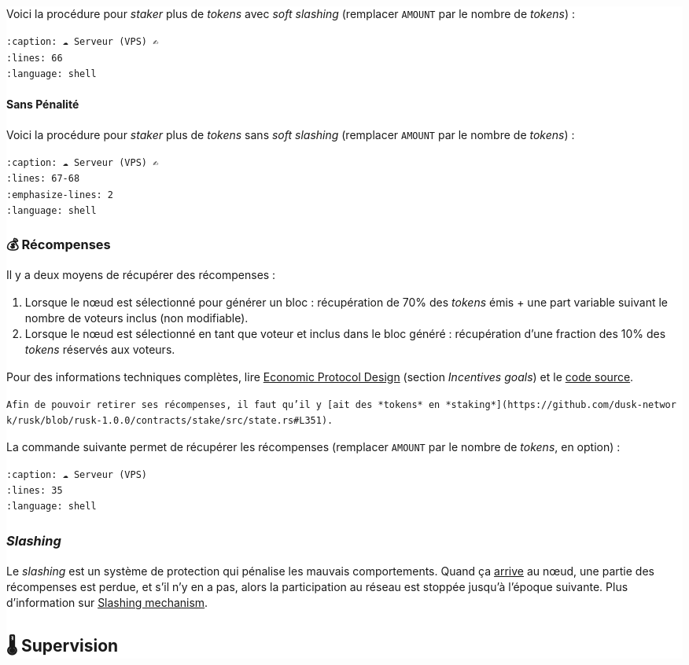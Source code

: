 Voici la procédure pour *staker* plus de *tokens* avec *soft slashing* (remplacer `AMOUNT` par le nombre de *tokens*) :

```{literalinclude} snippets/node-dusk.sh
:caption: ☁️ Serveur (VPS) ✍️
:lines: 66
:language: shell
```

#### Sans Pénalité

Voici la procédure pour *staker* plus de *tokens* sans *soft slashing* (remplacer `AMOUNT` par le nombre de *tokens*) :

```{literalinclude} snippets/node-dusk.sh
:caption: ☁️ Serveur (VPS) ✍️
:lines: 67-68
:emphasize-lines: 2
:language: shell
```

### 💰 Récompenses

Il y a deux moyens de récupérer des récompenses :

1. Lorsque le nœud est sélectionné pour générer un bloc : récupération de 70% des *tokens* émis + une part variable suivant le nombre de voteurs inclus (non modifiable).
2. Lorsque le nœud est sélectionné en tant que voteur et inclus dans le bloc généré : récupération d’une fraction des 10% des *tokens* réservés aux voteurs.

Pour des informations techniques complètes, lire [Economic Protocol Design](https://github.com/dusk-network/audits/blob/main/core-audits/2024-09_economic-protocol-design_pol-finance.pdf) (section *Incentives goals*) et le [code source](https://github.com/dusk-network/rusk/blob/rusk-1.0.0/rusk/src/lib/node.rs#L103-L109).

```{caution}
Afin de pouvoir retirer ses récompenses, il faut qu’il y [ait des *tokens* en *staking*](https://github.com/dusk-network/rusk/blob/rusk-1.0.0/contracts/stake/src/state.rs#L351).
```

La commande suivante permet de récupérer les récompenses (remplacer `AMOUNT` par le nombre de *tokens*, en option) :

```{literalinclude} snippets/node-dusk.sh
:caption: ☁️ Serveur (VPS)
:lines: 35
:language: shell
```

### *Slashing*

Le *slashing* est un système de protection qui pénalise les mauvais comportements. Quand ça [arrive](https://github.com/dusk-network/rusk/issues/1415) au nœud, une partie des récompenses est perdue, et s’il n’y en a pas, alors la participation au réseau est stoppée jusqu’à l’époque suivante. Plus d’information sur [Slashing mechanism](https://docs.dusk.network/learn/deep-dive/slashing/).

## 🌡️ Supervision
